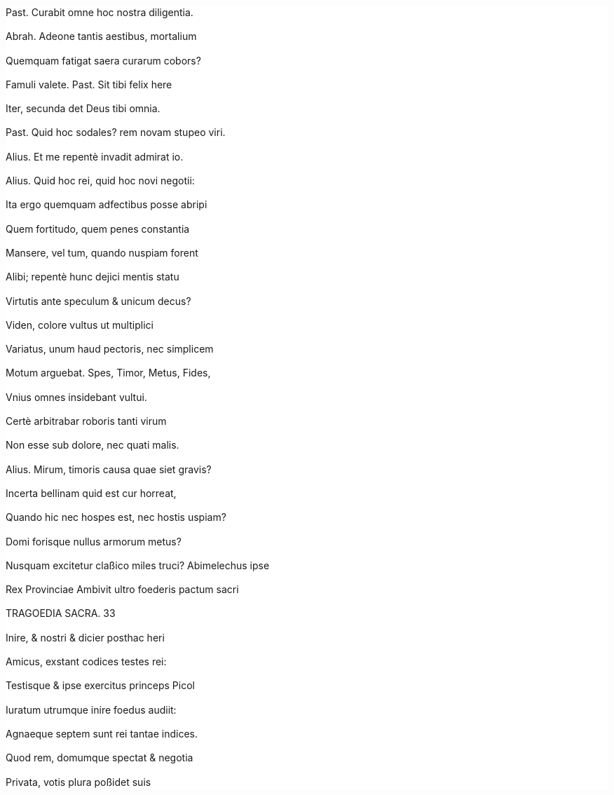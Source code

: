 Past. Curabit omne hoc nostra diligentia.

Abrah. Adeone tantis aestibus, mortalium

Quemquam fatigat saera curarum cobors?

Famuli valete. Past. Sit tibi felix here

Iter, secunda det Deus tibi omnia.

Past. Quid hoc sodales? rem novam stupeo viri.

Alius. Et me repentè invadit admirat io.

Alius. Quid hoc rei, quid hoc novi negotii:

Ita ergo quemquam adfectibus posse abripi

Quem fortitudo, quem penes constantia

Mansere, vel tum, quando nuspiam forent

Alibi; repentè hunc dejici mentis statu

Virtutis ante speculum & unicum decus?

Viden, colore vultus ut multiplici

Variatus, unum haud pectoris, nec simplicem

Motum arguebat. Spes, Timor, Metus, Fides,

Vnius omnes insidebant vultui.

Certè arbitrabar roboris tanti virum

Non esse sub dolore, nec quati malis.

Alius. Mirum, timoris causa quae siet gravis?

Incerta bellinam quid est cur horreat,

Quando hic nec hospes est, nec hostis uspiam?

Domi forisque nullus armorum metus?

Nusquam excitetur claßico miles truci? Abimelechus ipse

Rex Provinciae Ambivit ultro foederis pactum sacri

TRAGOEDIA SACRA. 33

Inire, & nostri & dicier posthac heri

Amicus, exstant codices testes rei:

Testisque & ipse exercitus princeps Picol

Iuratum utrumque inire foedus audiit:

Agnaeque septem sunt rei tantae indices.

Quod rem, domumque spectat & negotia

Privata, votis plura poßidet suis
